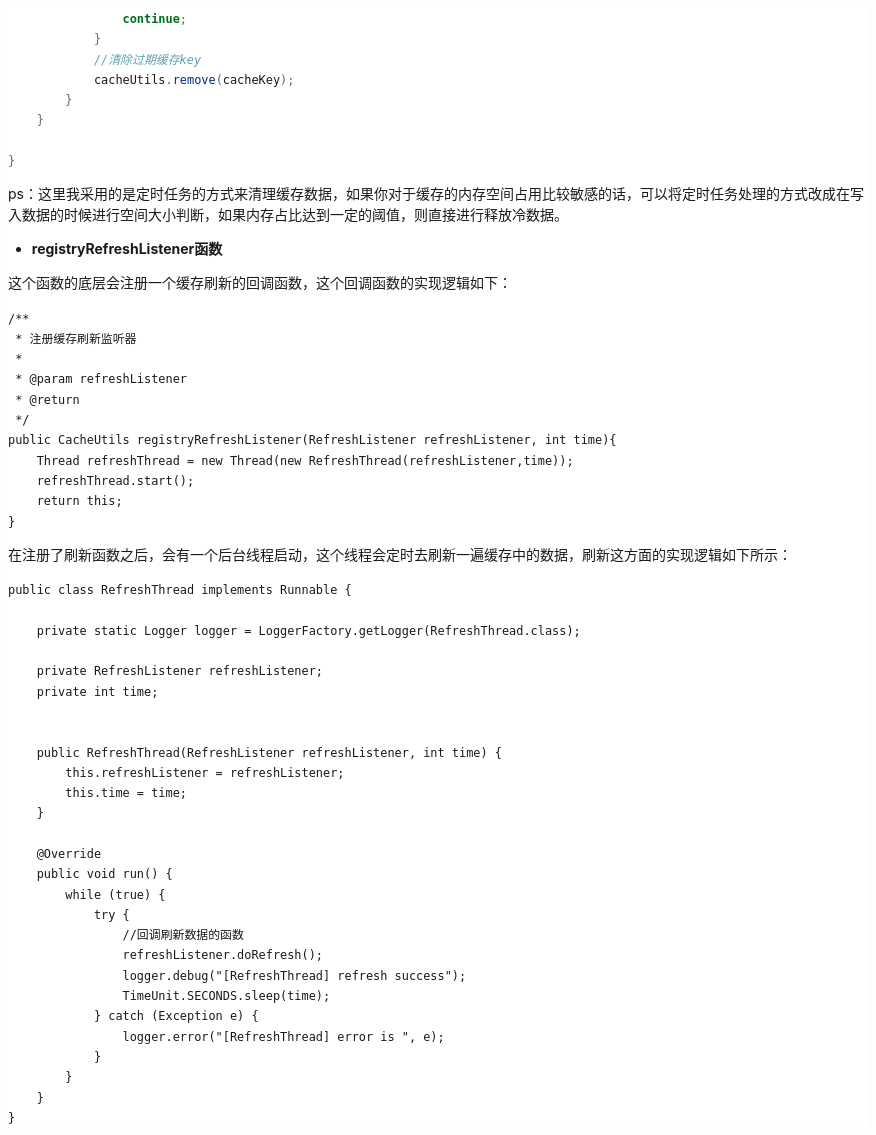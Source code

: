 ```java
                continue;
            }
            //清除过期缓存key
            cacheUtils.remove(cacheKey);
        }
    }

}
```
ps：这里我采用的是定时任务的方式来清理缓存数据，如果你对于缓存的内存空间占用比较敏感的话，可以将定时任务处理的方式改成在写入数据的时候进行空间大小判断，如果内存占比达到一定的阈值，则直接进行释放冷数据。

-   **registryRefreshListener函数**

这个函数的底层会注册一个缓存刷新的回调函数，这个回调函数的实现逻辑如下：

```
/**
 * 注册缓存刷新监听器
 *
 * @param refreshListener
 * @return
 */
public CacheUtils registryRefreshListener(RefreshListener refreshListener, int time){
    Thread refreshThread = new Thread(new RefreshThread(refreshListener,time));
    refreshThread.start();
    return this;
}
```

在注册了刷新函数之后，会有一个后台线程启动，这个线程会定时去刷新一遍缓存中的数据，刷新这方面的实现逻辑如下所示：

```
public class RefreshThread implements Runnable {

    private static Logger logger = LoggerFactory.getLogger(RefreshThread.class);

    private RefreshListener refreshListener;
    private int time;

    
    public RefreshThread(RefreshListener refreshListener, int time) {
        this.refreshListener = refreshListener;
        this.time = time;
    }

    @Override
    public void run() {
        while (true) {
            try {
                //回调刷新数据的函数
                refreshListener.doRefresh();
                logger.debug("[RefreshThread] refresh success");
                TimeUnit.SECONDS.sleep(time);
            } catch (Exception e) {
                logger.error("[RefreshThread] error is ", e);
            }
        }
    }
}
```
